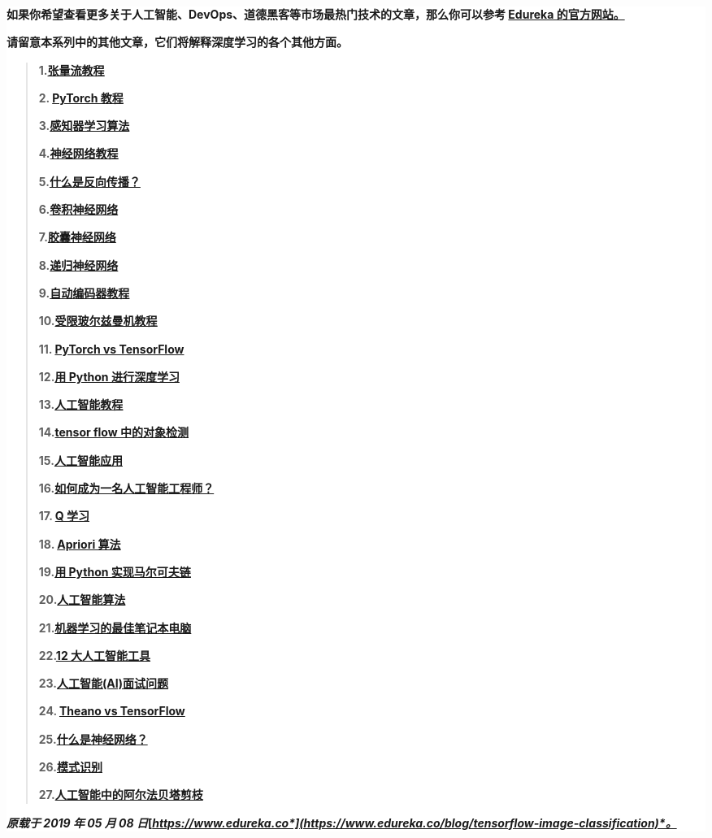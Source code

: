 **如果你希望查看更多关于人工智能、DevOps、道德黑客等市场最热门技术的文章，那么你可以参考 [Edureka 的官方网站。](https://www.edureka.co/blog/?utm_source=medium&utm_medium=content-link&utm_campaign=tensorflow-image-classification)**

**请留意本系列中的其他文章，它们将解释深度学习的各个其他方面。**

> **1.[张量流教程](/edureka/tensorflow-tutorial-ba142ae96bca)**
> 
> **2. [PyTorch 教程](/edureka/pytorch-tutorial-9971d66f6893)**
> 
> **3.[感知器学习算法](/edureka/perceptron-learning-algorithm-d30e8b99b156)**
> 
> **4.[神经网络教程](/edureka/neural-network-tutorial-2a46b22394c9)**
> 
> **5.[什么是反向传播？](/edureka/backpropagation-bd2cf8fdde81)**
> 
> **6.[卷积神经网络](/edureka/convolutional-neural-network-3f2c5b9c4778)**
> 
> **7.[胶囊神经网络](/edureka/capsule-networks-d7acd437c9e)**
> 
> **8.[递归神经网络](/edureka/recurrent-neural-networks-df945afd7441)**
> 
> **9.[自动编码器教程](/edureka/autoencoders-tutorial-cfdcebdefe37)**
> 
> **10.[受限玻尔兹曼机教程](/edureka/restricted-boltzmann-machine-tutorial-991ae688c154)**
> 
> **11. [PyTorch vs TensorFlow](/edureka/pytorch-vs-tensorflow-252fc6675dd7)**
> 
> **12.[用 Python 进行深度学习](/edureka/deep-learning-with-python-2adbf6e9437d)**
> 
> **13.[人工智能教程](/edureka/artificial-intelligence-tutorial-4257c66f5bb1)**
> 
> **14.[tensor flow 中的对象检测](/edureka/tensorflow-object-detection-tutorial-8d6942e73adc)**
> 
> **15.[人工智能应用](/edureka/artificial-intelligence-applications-7b93b91150e3)**
> 
> **16.[如何成为一名人工智能工程师？](/edureka/become-artificial-intelligence-engineer-5ac2ede99907)**
> 
> **17. [Q 学习](/edureka/q-learning-592524c3ecfc)**
> 
> **18. [Apriori 算法](/edureka/apriori-algorithm-d7cc648d4f1e)**
> 
> **19.[用 Python 实现马尔可夫链](/edureka/introduction-to-markov-chains-c6cb4bcd5723)**
> 
> **20.[人工智能算法](/edureka/artificial-intelligence-algorithms-fad283a0d8e2)**
> 
> **21.[机器学习的最佳笔记本电脑](/edureka/best-laptop-for-machine-learning-a4a5f8ba5b)**
> 
> **22.[12 大人工智能工具](/edureka/top-artificial-intelligence-tools-36418e47bf2a)**
> 
> **23.[人工智能(AI)面试问题](/edureka/artificial-intelligence-interview-questions-872d85387b19)**
> 
> **24. [Theano vs TensorFlow](/edureka/theano-vs-tensorflow-15f30216b3bc)**
> 
> **25.[什么是神经网络？](/edureka/what-is-a-neural-network-56ae7338b92d)**
> 
> **26.[模式识别](/edureka/pattern-recognition-5e2d30ab68b9)**
> 
> **27.[人工智能中的阿尔法贝塔剪枝](/edureka/alpha-beta-pruning-in-ai-b47ee5500f9a)**

***原载于 2019 年 05 月 08 日*[*https://www.edureka.co*](https://www.edureka.co/blog/tensorflow-image-classification)*。***